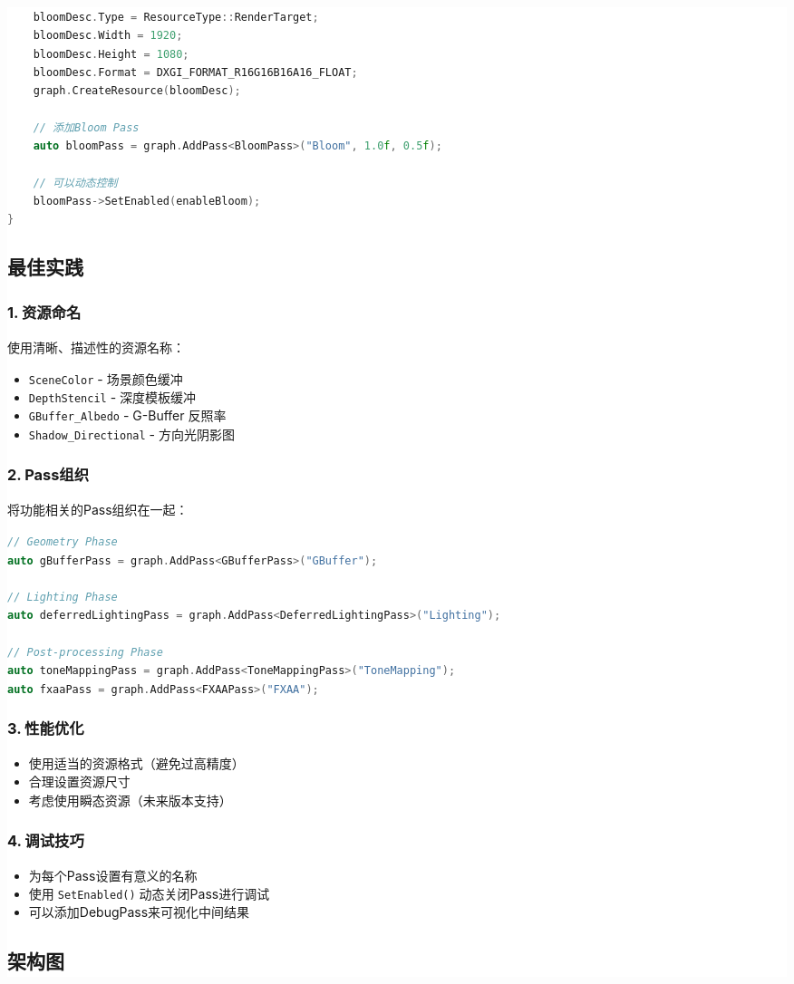 ```cpp
    bloomDesc.Type = ResourceType::RenderTarget;
    bloomDesc.Width = 1920;
    bloomDesc.Height = 1080;
    bloomDesc.Format = DXGI_FORMAT_R16G16B16A16_FLOAT;
    graph.CreateResource(bloomDesc);
    
    // 添加Bloom Pass
    auto bloomPass = graph.AddPass<BloomPass>("Bloom", 1.0f, 0.5f);
    
    // 可以动态控制
    bloomPass->SetEnabled(enableBloom);
}
```

## 最佳实践

### 1. 资源命名
使用清晰、描述性的资源名称：
- `SceneColor` - 场景颜色缓冲
- `DepthStencil` - 深度模板缓冲
- `GBuffer_Albedo` - G-Buffer 反照率
- `Shadow_Directional` - 方向光阴影图

### 2. Pass组织
将功能相关的Pass组织在一起：
```cpp
// Geometry Phase
auto gBufferPass = graph.AddPass<GBufferPass>("GBuffer");

// Lighting Phase
auto deferredLightingPass = graph.AddPass<DeferredLightingPass>("Lighting");

// Post-processing Phase
auto toneMappingPass = graph.AddPass<ToneMappingPass>("ToneMapping");
auto fxaaPass = graph.AddPass<FXAAPass>("FXAA");
```

### 3. 性能优化
- 使用适当的资源格式（避免过高精度）
- 合理设置资源尺寸
- 考虑使用瞬态资源（未来版本支持）

### 4. 调试技巧
- 为每个Pass设置有意义的名称
- 使用 `SetEnabled()` 动态关闭Pass进行调试
- 可以添加DebugPass来可视化中间结果

## 架构图
